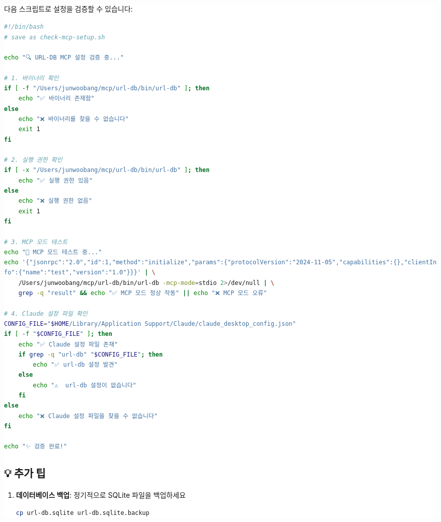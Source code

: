 다음 스크립트로 설정을 검증할 수 있습니다:

```bash
#!/bin/bash
# save as check-mcp-setup.sh

echo "🔍 URL-DB MCP 설정 검증 중..."

# 1. 바이너리 확인
if [ -f "/Users/junwoobang/mcp/url-db/bin/url-db" ]; then
    echo "✅ 바이너리 존재함"
else
    echo "❌ 바이너리를 찾을 수 없습니다"
    exit 1
fi

# 2. 실행 권한 확인
if [ -x "/Users/junwoobang/mcp/url-db/bin/url-db" ]; then
    echo "✅ 실행 권한 있음"
else
    echo "❌ 실행 권한 없음"
    exit 1
fi

# 3. MCP 모드 테스트
echo "🧪 MCP 모드 테스트 중..."
echo '{"jsonrpc":"2.0","id":1,"method":"initialize","params":{"protocolVersion":"2024-11-05","capabilities":{},"clientInfo":{"name":"test","version":"1.0"}}}' | \
    /Users/junwoobang/mcp/url-db/bin/url-db -mcp-mode=stdio 2>/dev/null | \
    grep -q "result" && echo "✅ MCP 모드 정상 작동" || echo "❌ MCP 모드 오류"

# 4. Claude 설정 파일 확인
CONFIG_FILE="$HOME/Library/Application Support/Claude/claude_desktop_config.json"
if [ -f "$CONFIG_FILE" ]; then
    echo "✅ Claude 설정 파일 존재"
    if grep -q "url-db" "$CONFIG_FILE"; then
        echo "✅ url-db 설정 발견"
    else
        echo "⚠️  url-db 설정이 없습니다"
    fi
else
    echo "❌ Claude 설정 파일을 찾을 수 없습니다"
fi

echo "✨ 검증 완료!"
```

## 💡 추가 팁

1. **데이터베이스 백업**: 정기적으로 SQLite 파일을 백업하세요
   ```bash
   cp url-db.sqlite url-db.sqlite.backup
   ```
